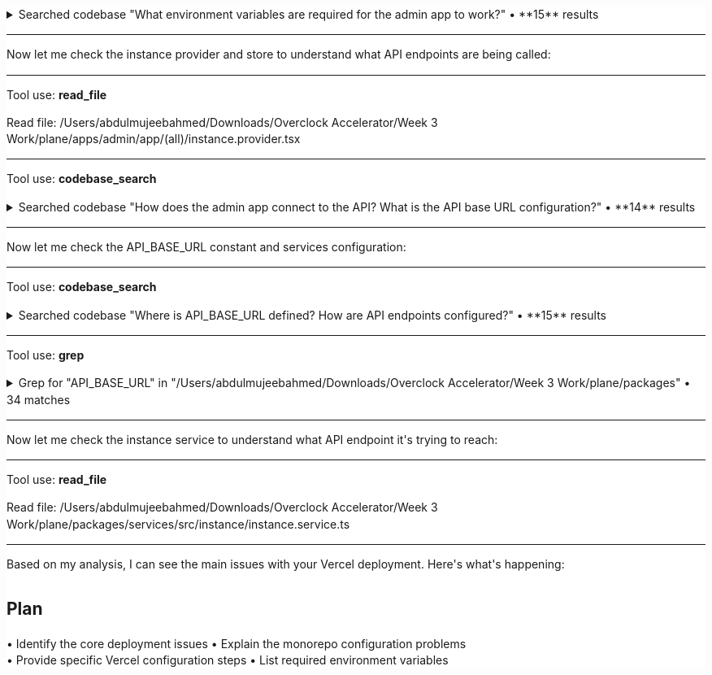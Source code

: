 <details><summary>Searched codebase "What environment variables are required for the admin app to work?" • **15** results</summary></details>

---

Now let me check the instance provider and store to understand what API endpoints are being called:


---

Tool use: **read_file**

Read file: /Users/abdulmujeebahmed/Downloads/Overclock Accelerator/Week 3 Work/plane/apps/admin/app/(all)/instance.provider.tsx

---

Tool use: **codebase_search**

<details><summary>Searched codebase "How does the admin app connect to the API? What is the API base URL configuration?" • **14** results</summary></details>

---

Now let me check the API_BASE_URL constant and services configuration:


---

Tool use: **codebase_search**

<details><summary>Searched codebase "Where is API_BASE_URL defined? How are API endpoints configured?" • **15** results</summary></details>

---

Tool use: **grep**

<details><summary>Grep for "API_BASE_URL" in "/Users/abdulmujeebahmed/Downloads/Overclock Accelerator/Week 3 Work/plane/packages" • 34 matches</summary></details>

---

Now let me check the instance service to understand what API endpoint it's trying to reach:


---

Tool use: **read_file**

Read file: /Users/abdulmujeebahmed/Downloads/Overclock Accelerator/Week 3 Work/plane/packages/services/src/instance/instance.service.ts

---

Based on my analysis, I can see the main issues with your Vercel deployment. Here's what's happening:

## Plan
• Identify the core deployment issues
• Explain the monorepo configuration problems  
• Provide specific Vercel configuration steps
• List required environment variables
